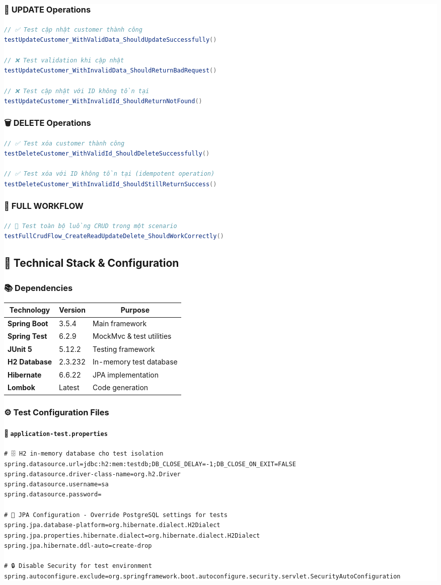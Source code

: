### 🔄 **UPDATE Operations**
```java
// ✅ Test cập nhật customer thành công
testUpdateCustomer_WithValidData_ShouldUpdateSuccessfully()

// ❌ Test validation khi cập nhật
testUpdateCustomer_WithInvalidData_ShouldReturnBadRequest()

// ❌ Test cập nhật với ID không tồn tại
testUpdateCustomer_WithInvalidId_ShouldReturnNotFound()
```

### 🗑️ **DELETE Operations**
```java
// ✅ Test xóa customer thành công
testDeleteCustomer_WithValidId_ShouldDeleteSuccessfully()

// ✅ Test xóa với ID không tồn tại (idempotent operation)
testDeleteCustomer_WithInvalidId_ShouldStillReturnSuccess()
```

### 🔄 **FULL WORKFLOW**
```java
// 🎯 Test toàn bộ luồng CRUD trong một scenario
testFullCrudFlow_CreateReadUpdateDelete_ShouldWorkCorrectly()
```

## 🔧 Technical Stack & Configuration

### 📚 Dependencies
| Technology | Version | Purpose |
|------------|---------|---------|
| **Spring Boot** | 3.5.4 | Main framework |
| **Spring Test** | 6.2.9 | MockMvc & test utilities |
| **JUnit 5** | 5.12.2 | Testing framework |
| **H2 Database** | 2.3.232 | In-memory test database |
| **Hibernate** | 6.6.22 | JPA implementation |
| **Lombok** | Latest | Code generation |

### ⚙️ Test Configuration Files

#### 📄 `application-test.properties`
```properties
# 🗄️ H2 in-memory database cho test isolation
spring.datasource.url=jdbc:h2:mem:testdb;DB_CLOSE_DELAY=-1;DB_CLOSE_ON_EXIT=FALSE
spring.datasource.driver-class-name=org.h2.Driver
spring.datasource.username=sa
spring.datasource.password=

# 🔧 JPA Configuration - Override PostgreSQL settings for tests
spring.jpa.database-platform=org.hibernate.dialect.H2Dialect
spring.jpa.properties.hibernate.dialect=org.hibernate.dialect.H2Dialect
spring.jpa.hibernate.ddl-auto=create-drop

# 🔒 Disable Security for test environment
spring.autoconfigure.exclude=org.springframework.boot.autoconfigure.security.servlet.SecurityAutoConfiguration

```